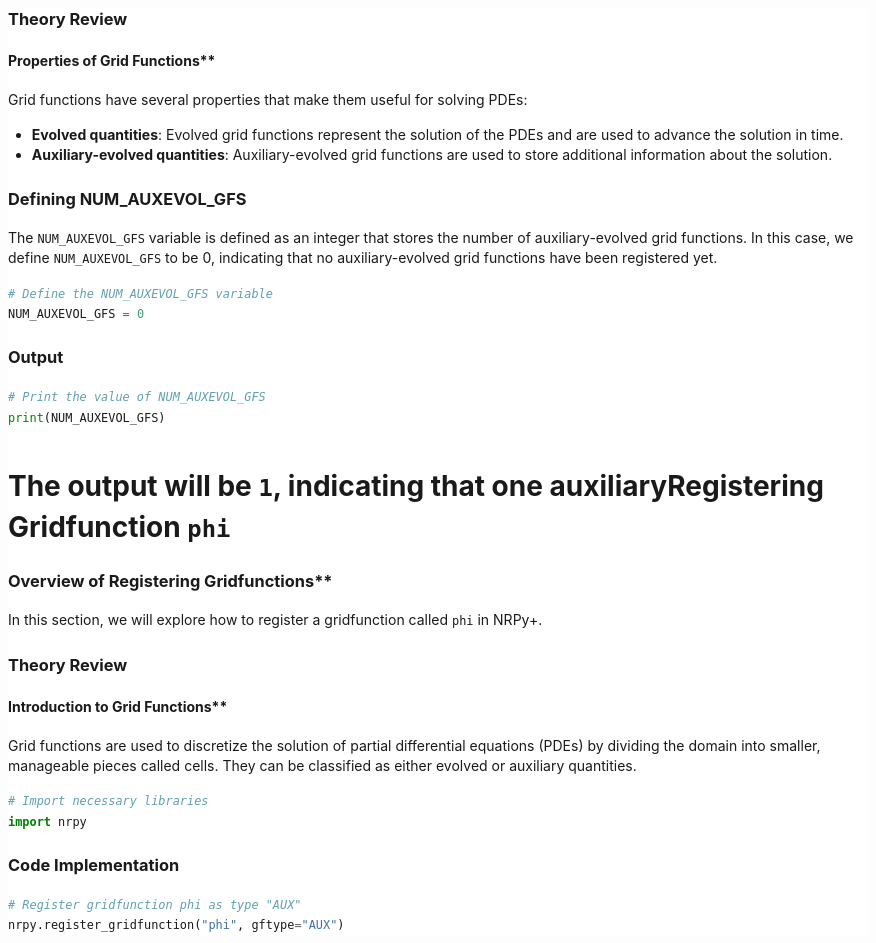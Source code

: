 ### Theory Review

#### Properties of Grid Functions**

Grid functions have several properties that make them useful for solving PDEs:

*   **Evolved quantities**: Evolved grid functions represent the solution of the PDEs and are used to advance the solution in time.
*   **Auxiliary-evolved quantities**: Auxiliary-evolved grid functions are used to store additional information about the solution.

### Defining NUM_AUXEVOL_GFS

The `NUM_AUXEVOL_GFS` variable is defined as an integer that stores the number of auxiliary-evolved grid functions. In this case, we define `NUM_AUXEVOL_GFS` to be 0, indicating that no auxiliary-evolved grid functions have been registered yet.

```python
# Define the NUM_AUXEVOL_GFS variable
NUM_AUXEVOL_GFS = 0
```

### Output


```python
# Print the value of NUM_AUXEVOL_GFS
print(NUM_AUXEVOL_GFS)
```

The output will be `1`, indicating that one auxiliary**Registering Gridfunction `phi`**
====================================

### Overview of Registering Gridfunctions**

In this section, we will explore how to register a gridfunction called `phi` in NRPy+.

### Theory Review

#### Introduction to Grid Functions**

Grid functions are used to discretize the solution of partial differential equations (PDEs) by dividing the domain into smaller, manageable pieces called cells. They can be classified as either evolved or auxiliary quantities.

```python
# Import necessary libraries
import nrpy
```

### Code Implementation


```python
# Register gridfunction phi as type "AUX"
nrpy.register_gridfunction("phi", gftype="AUX")
```
